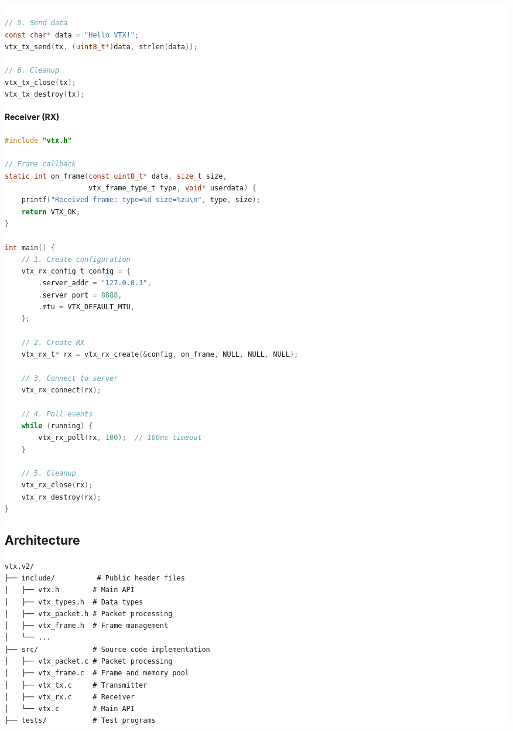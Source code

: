 ```c

// 5. Send data
const char* data = "Hello VTX!";
vtx_tx_send(tx, (uint8_t*)data, strlen(data));

// 6. Cleanup
vtx_tx_close(tx);
vtx_tx_destroy(tx);
```

#### Receiver (RX)

```c
#include "vtx.h"

// Frame callback
static int on_frame(const uint8_t* data, size_t size,
                    vtx_frame_type_t type, void* userdata) {
    printf("Received frame: type=%d size=%zu\n", type, size);
    return VTX_OK;
}

int main() {
    // 1. Create configuration
    vtx_rx_config_t config = {
        .server_addr = "127.0.0.1",
        .server_port = 8888,
        .mtu = VTX_DEFAULT_MTU,
    };

    // 2. Create RX
    vtx_rx_t* rx = vtx_rx_create(&config, on_frame, NULL, NULL, NULL);

    // 3. Connect to server
    vtx_rx_connect(rx);

    // 4. Poll events
    while (running) {
        vtx_rx_poll(rx, 100);  // 100ms timeout
    }

    // 5. Cleanup
    vtx_rx_close(rx);
    vtx_rx_destroy(rx);
}
```

## Architecture

```
vtx.v2/
├── include/          # Public header files
│   ├── vtx.h        # Main API
│   ├── vtx_types.h  # Data types
│   ├── vtx_packet.h # Packet processing
│   ├── vtx_frame.h  # Frame management
│   └── ...
├── src/             # Source code implementation
│   ├── vtx_packet.c # Packet processing
│   ├── vtx_frame.c  # Frame and memory pool
│   ├── vtx_tx.c     # Transmitter
│   ├── vtx_rx.c     # Receiver
│   └── vtx.c        # Main API
├── tests/           # Test programs
```